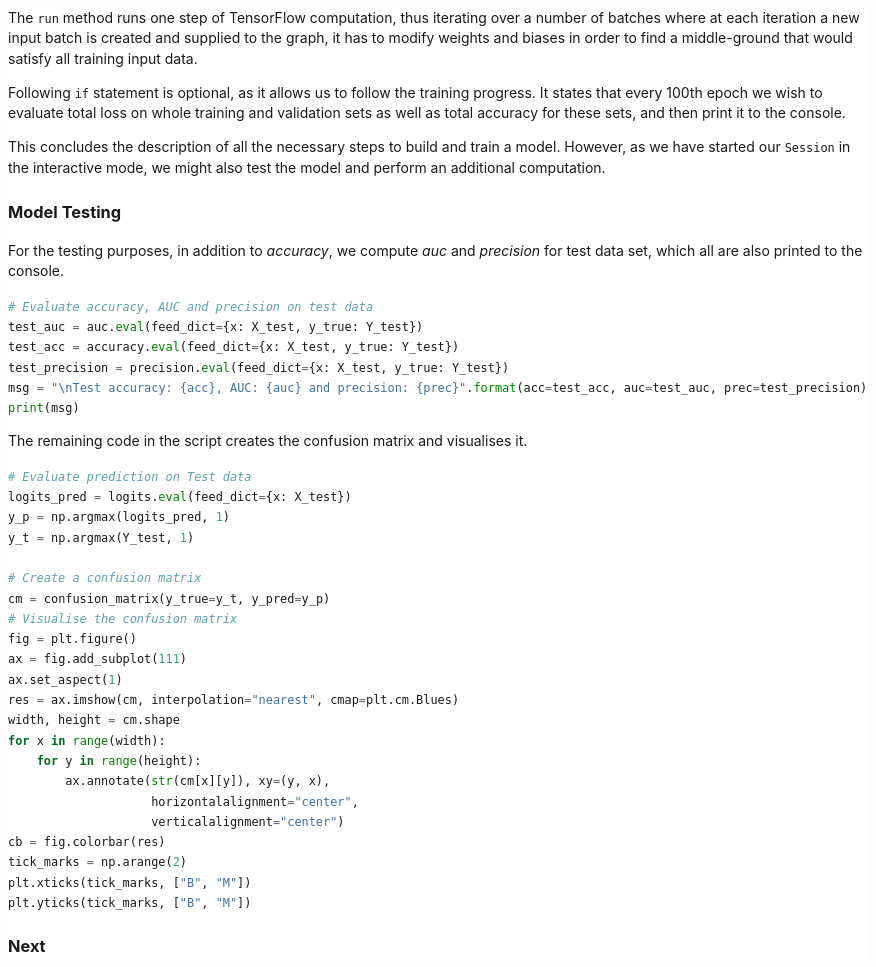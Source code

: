 The `run` method runs one step of TensorFlow computation, thus iterating over a number of batches where at each iteration a new input batch is created and supplied to the graph, it has to modify weights and biases in order to find a middle-ground that would satisfy all training input data.

Following `if` statement is optional, as it allows us to follow the training progress. It states that every 100th epoch we wish to evaluate total loss on whole training and validation sets as well as total accuracy for these sets, and then print it to the console.

This concludes the description of all the necessary steps to build and train a model. However, as we have started our `Session` in the interactive mode, we might also test the model and perform an additional computation.

### Model Testing

For the testing purposes, in addition to _accuracy_, we compute _auc_ and _precision_ for test data set, which all are also printed to the console.

```python
# Evaluate accuracy, AUC and precision on test data
test_auc = auc.eval(feed_dict={x: X_test, y_true: Y_test})
test_acc = accuracy.eval(feed_dict={x: X_test, y_true: Y_test})
test_precision = precision.eval(feed_dict={x: X_test, y_true: Y_test})
msg = "\nTest accuracy: {acc}, AUC: {auc} and precision: {prec}".format(acc=test_acc, auc=test_auc, prec=test_precision)
print(msg)
```

The remaining code in the script creates the confusion matrix and visualises it.

```python
# Evaluate prediction on Test data
logits_pred = logits.eval(feed_dict={x: X_test})
y_p = np.argmax(logits_pred, 1)
y_t = np.argmax(Y_test, 1)

# Create a confusion matrix
cm = confusion_matrix(y_true=y_t, y_pred=y_p)
# Visualise the confusion matrix
fig = plt.figure()
ax = fig.add_subplot(111)
ax.set_aspect(1)
res = ax.imshow(cm, interpolation="nearest", cmap=plt.cm.Blues)
width, height = cm.shape
for x in range(width):
    for y in range(height):
        ax.annotate(str(cm[x][y]), xy=(y, x),
                    horizontalalignment="center",
                    verticalalignment="center")
cb = fig.colorbar(res)
tick_marks = np.arange(2)
plt.xticks(tick_marks, ["B", "M"])
plt.yticks(tick_marks, ["B", "M"])
```

### Next
